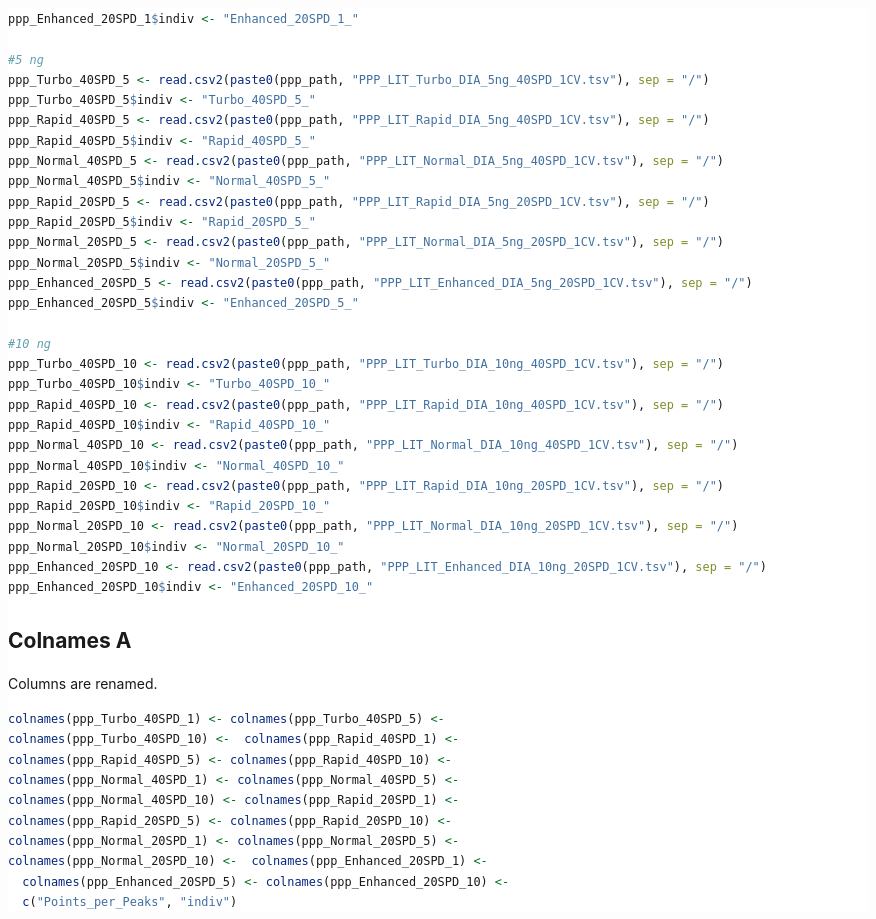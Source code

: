 ``` r
ppp_Enhanced_20SPD_1$indiv <- "Enhanced_20SPD_1_"

#5 ng
ppp_Turbo_40SPD_5 <- read.csv2(paste0(ppp_path, "PPP_LIT_Turbo_DIA_5ng_40SPD_1CV.tsv"), sep = "/")
ppp_Turbo_40SPD_5$indiv <- "Turbo_40SPD_5_"
ppp_Rapid_40SPD_5 <- read.csv2(paste0(ppp_path, "PPP_LIT_Rapid_DIA_5ng_40SPD_1CV.tsv"), sep = "/")
ppp_Rapid_40SPD_5$indiv <- "Rapid_40SPD_5_"
ppp_Normal_40SPD_5 <- read.csv2(paste0(ppp_path, "PPP_LIT_Normal_DIA_5ng_40SPD_1CV.tsv"), sep = "/")
ppp_Normal_40SPD_5$indiv <- "Normal_40SPD_5_"
ppp_Rapid_20SPD_5 <- read.csv2(paste0(ppp_path, "PPP_LIT_Rapid_DIA_5ng_20SPD_1CV.tsv"), sep = "/")
ppp_Rapid_20SPD_5$indiv <- "Rapid_20SPD_5_"
ppp_Normal_20SPD_5 <- read.csv2(paste0(ppp_path, "PPP_LIT_Normal_DIA_5ng_20SPD_1CV.tsv"), sep = "/")
ppp_Normal_20SPD_5$indiv <- "Normal_20SPD_5_"
ppp_Enhanced_20SPD_5 <- read.csv2(paste0(ppp_path, "PPP_LIT_Enhanced_DIA_5ng_20SPD_1CV.tsv"), sep = "/")
ppp_Enhanced_20SPD_5$indiv <- "Enhanced_20SPD_5_"

#10 ng
ppp_Turbo_40SPD_10 <- read.csv2(paste0(ppp_path, "PPP_LIT_Turbo_DIA_10ng_40SPD_1CV.tsv"), sep = "/")
ppp_Turbo_40SPD_10$indiv <- "Turbo_40SPD_10_"
ppp_Rapid_40SPD_10 <- read.csv2(paste0(ppp_path, "PPP_LIT_Rapid_DIA_10ng_40SPD_1CV.tsv"), sep = "/")
ppp_Rapid_40SPD_10$indiv <- "Rapid_40SPD_10_"
ppp_Normal_40SPD_10 <- read.csv2(paste0(ppp_path, "PPP_LIT_Normal_DIA_10ng_40SPD_1CV.tsv"), sep = "/")
ppp_Normal_40SPD_10$indiv <- "Normal_40SPD_10_"
ppp_Rapid_20SPD_10 <- read.csv2(paste0(ppp_path, "PPP_LIT_Rapid_DIA_10ng_20SPD_1CV.tsv"), sep = "/")
ppp_Rapid_20SPD_10$indiv <- "Rapid_20SPD_10_"
ppp_Normal_20SPD_10 <- read.csv2(paste0(ppp_path, "PPP_LIT_Normal_DIA_10ng_20SPD_1CV.tsv"), sep = "/")
ppp_Normal_20SPD_10$indiv <- "Normal_20SPD_10_"
ppp_Enhanced_20SPD_10 <- read.csv2(paste0(ppp_path, "PPP_LIT_Enhanced_DIA_10ng_20SPD_1CV.tsv"), sep = "/")
ppp_Enhanced_20SPD_10$indiv <- "Enhanced_20SPD_10_"
```

## Colnames A

Columns are renamed.

``` r
colnames(ppp_Turbo_40SPD_1) <- colnames(ppp_Turbo_40SPD_5) <- 
colnames(ppp_Turbo_40SPD_10) <-  colnames(ppp_Rapid_40SPD_1) <- 
colnames(ppp_Rapid_40SPD_5) <- colnames(ppp_Rapid_40SPD_10) <-  
colnames(ppp_Normal_40SPD_1) <- colnames(ppp_Normal_40SPD_5) <- 
colnames(ppp_Normal_40SPD_10) <- colnames(ppp_Rapid_20SPD_1) <- 
colnames(ppp_Rapid_20SPD_5) <- colnames(ppp_Rapid_20SPD_10) <-  
colnames(ppp_Normal_20SPD_1) <- colnames(ppp_Normal_20SPD_5) <-
colnames(ppp_Normal_20SPD_10) <-  colnames(ppp_Enhanced_20SPD_1) <- 
  colnames(ppp_Enhanced_20SPD_5) <- colnames(ppp_Enhanced_20SPD_10) <- 
  c("Points_per_Peaks", "indiv")
```

